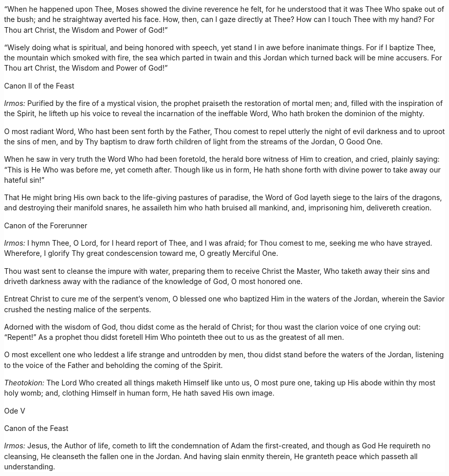 “When he happened upon Thee, Moses showed the divine reverence he felt, for he understood that it was Thee Who spake out of the bush; and he straightway averted his face. How, then, can I gaze directly at Thee? How can I touch Thee with my hand? For Thou art Christ, the Wisdom and Power of God!”

“Wisely doing what is spiritual, and being honored with speech, yet stand I in awe before inanimate things. For if I baptize Thee, the mountain which smoked with fire, the sea which parted in twain and this Jordan which turned back will be mine accusers. For Thou art Christ, the Wisdom and Power of God!”

Canon II of the Feast

*Irmos:* Purified by the fire of a mystical vision, the prophet praiseth the restoration of mortal men; and, filled with the inspiration of the Spirit, he lifteth up his voice to reveal the incarnation of the ineffable Word, Who hath broken the dominion of the mighty.

O most radiant Word, Who hast been sent forth by the Father, Thou comest to repel utterly the night of evil darkness and to uproot the sins of men, and by Thy baptism to draw forth children of light from the streams of the Jordan, O Good One.

When he saw in very truth the Word Who had been foretold, the herald bore witness of Him to creation, and cried, plainly saying: “This is He Who was before me, yet cometh after. Though like us in form, He hath shone forth with divine power to take away our hateful sin!”

That He might bring His own back to the life-giving pastures of paradise, the Word of God layeth siege to the lairs of the dragons, and destroying their manifold snares, he assaileth him who hath bruised all mankind, and, imprisoning him, delivereth creation.

Canon of the Forerunner

*Irmos:* I hymn Thee, O Lord, for I heard report of Thee, and I was afraid; for Thou comest to me, seeking me who have strayed. Wherefore, I glorify Thy great condescension toward me, O greatly Merciful One.

Thou wast sent to cleanse the impure with water, preparing them to receive Christ the Master, Who taketh away their sins and driveth darkness away with the radiance of the knowledge of God, O most honored one.

Entreat Christ to cure me of the serpent’s venom, O blessed one who baptized Him in the waters of the Jordan, wherein the Savior crushed the nesting malice of the serpents.

Adorned with the wisdom of God, thou didst come as the herald of Christ; for thou wast the clarion voice of one crying out: “Repent!” As a prophet thou didst foretell Him Who pointeth thee out to us as the greatest of all men.

O most excellent one who leddest a life strange and untrodden by men, thou didst stand before the waters of the Jordan, listening to the voice of the Father and beholding the coming of the Spirit.

*Theotokion:* The Lord Who created all things maketh Himself like unto us, O most pure one, taking up His abode within thy most holy womb; and, clothing Himself in human form, He hath saved His own image.

Ode V

Canon of the Feast

*Irmos:* Jesus, the Author of life, cometh to lift the condemnation of Adam the first-created, and though as God He requireth no cleansing, He cleanseth the fallen one in the Jordan. And having slain enmity therein, He granteth peace which passeth all understanding.

